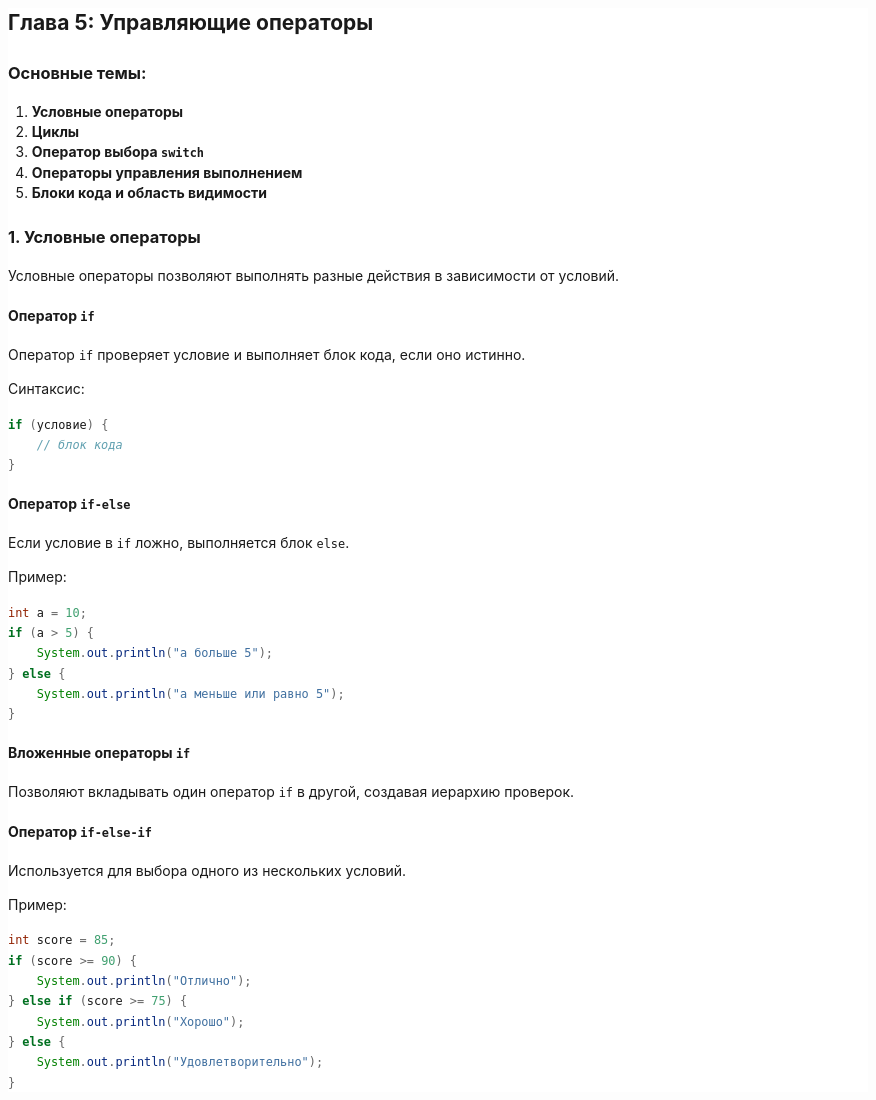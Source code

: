## Глава 5: Управляющие операторы

### Основные темы:
1. **Условные операторы**
2. **Циклы**
3. **Оператор выбора `switch`**
4. **Операторы управления выполнением**
5. **Блоки кода и область видимости**

### 1. Условные операторы

Условные операторы позволяют выполнять разные действия в зависимости от условий.

#### Оператор `if`
Оператор `if` проверяет условие и выполняет блок кода, если оно истинно.

Синтаксис:
```java
if (условие) {
    // блок кода
}
```

#### Оператор `if-else`
Если условие в `if` ложно, выполняется блок `else`.

Пример:
```java
int a = 10;
if (a > 5) {
    System.out.println("a больше 5");
} else {
    System.out.println("a меньше или равно 5");
}
```

#### Вложенные операторы `if`
Позволяют вкладывать один оператор `if` в другой, создавая иерархию проверок.

#### Оператор `if-else-if`
Используется для выбора одного из нескольких условий.

Пример:
```java
int score = 85;
if (score >= 90) {
    System.out.println("Отлично");
} else if (score >= 75) {
    System.out.println("Хорошо");
} else {
    System.out.println("Удовлетворительно");
}
```
